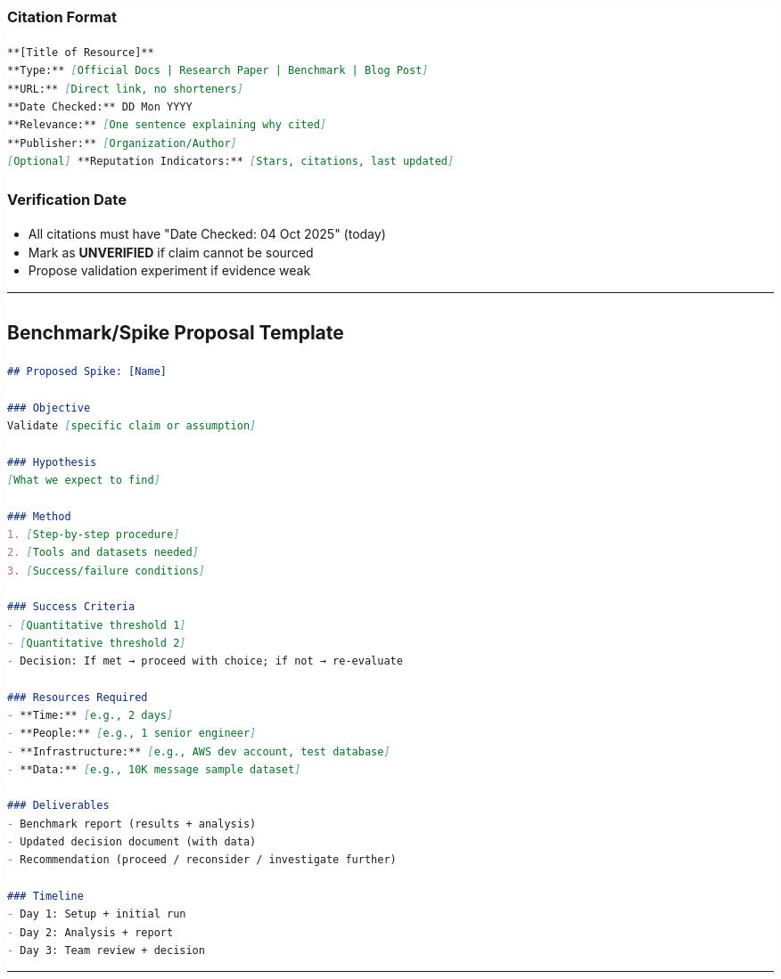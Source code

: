 ### Citation Format

```markdown
**[Title of Resource]**  
**Type:** [Official Docs | Research Paper | Benchmark | Blog Post]  
**URL:** [Direct link, no shorteners]  
**Date Checked:** DD Mon YYYY  
**Relevance:** [One sentence explaining why cited]  
**Publisher:** [Organization/Author]  
[Optional] **Reputation Indicators:** [Stars, citations, last updated]  
```

### Verification Date
- All citations must have "Date Checked: 04 Oct 2025" (today)
- Mark as **UNVERIFIED** if claim cannot be sourced
- Propose validation experiment if evidence weak

---

## Benchmark/Spike Proposal Template

```markdown
## Proposed Spike: [Name]

### Objective
Validate [specific claim or assumption]

### Hypothesis
[What we expect to find]

### Method
1. [Step-by-step procedure]
2. [Tools and datasets needed]
3. [Success/failure conditions]

### Success Criteria
- [Quantitative threshold 1]
- [Quantitative threshold 2]
- Decision: If met → proceed with choice; if not → re-evaluate

### Resources Required
- **Time:** [e.g., 2 days]
- **People:** [e.g., 1 senior engineer]
- **Infrastructure:** [e.g., AWS dev account, test database]
- **Data:** [e.g., 10K message sample dataset]

### Deliverables
- Benchmark report (results + analysis)
- Updated decision document (with data)
- Recommendation (proceed / reconsider / investigate further)

### Timeline
- Day 1: Setup + initial run
- Day 2: Analysis + report
- Day 3: Team review + decision
```

---